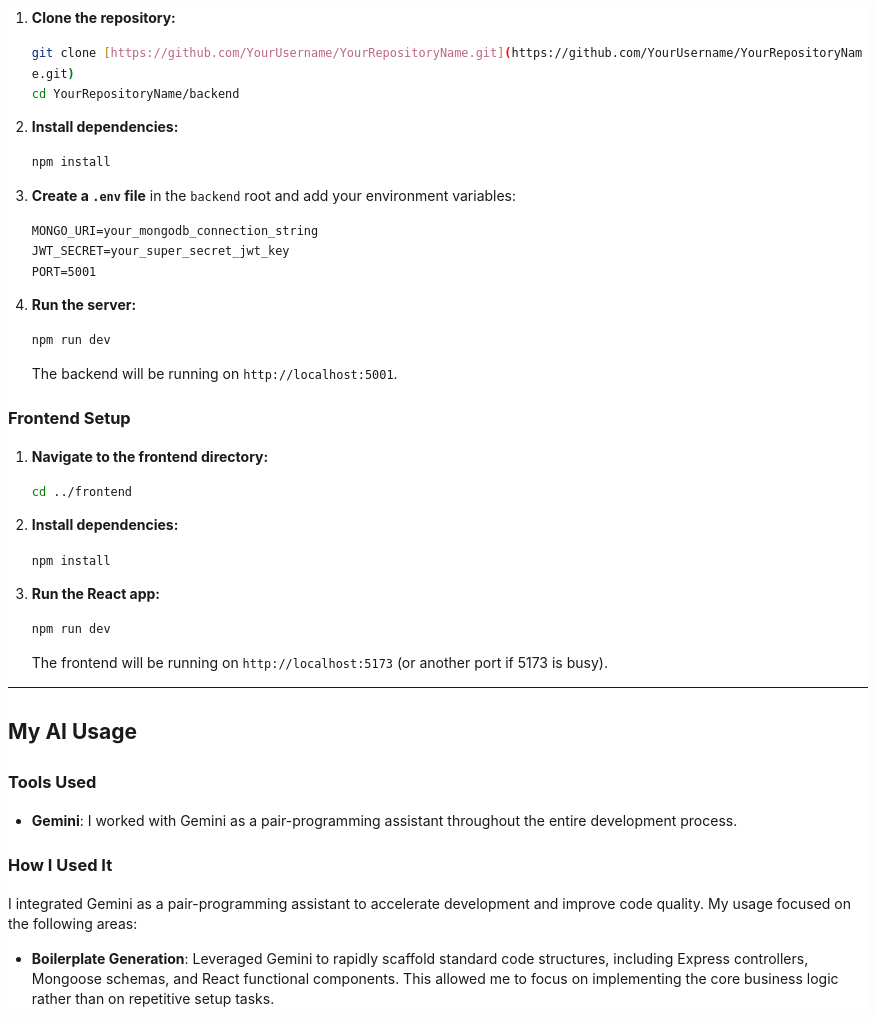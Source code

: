 1.  **Clone the repository:**
    ```bash
    git clone [https://github.com/YourUsername/YourRepositoryName.git](https://github.com/YourUsername/YourRepositoryName.git)
    cd YourRepositoryName/backend
    ```
2.  **Install dependencies:**
    ```bash
    npm install
    ```
3.  **Create a `.env` file** in the `backend` root and add your environment variables:
    ```
    MONGO_URI=your_mongodb_connection_string
    JWT_SECRET=your_super_secret_jwt_key
    PORT=5001
    ```
4.  **Run the server:**
    ```bash
    npm run dev
    ```
    The backend will be running on `http://localhost:5001`.

### Frontend Setup

1.  **Navigate to the frontend directory:**
    ```bash
    cd ../frontend
    ```
2.  **Install dependencies:**
    ```bash
    npm install
    ```
3.  **Run the React app:**
    ```bash
    npm run dev
    ```
    The frontend will be running on `http://localhost:5173` (or another port if 5173 is busy).

---
## My AI Usage

### Tools Used
* **Gemini**: I worked with Gemini as a pair-programming assistant throughout the entire development process.

### How I Used It
I integrated Gemini as a pair-programming assistant to accelerate development and improve code quality. My usage focused on the following areas:

* **Boilerplate Generation**: Leveraged Gemini to rapidly scaffold standard code structures, including Express controllers, Mongoose schemas, and React functional components. This allowed me to focus on implementing the core business logic rather than on repetitive setup tasks.
